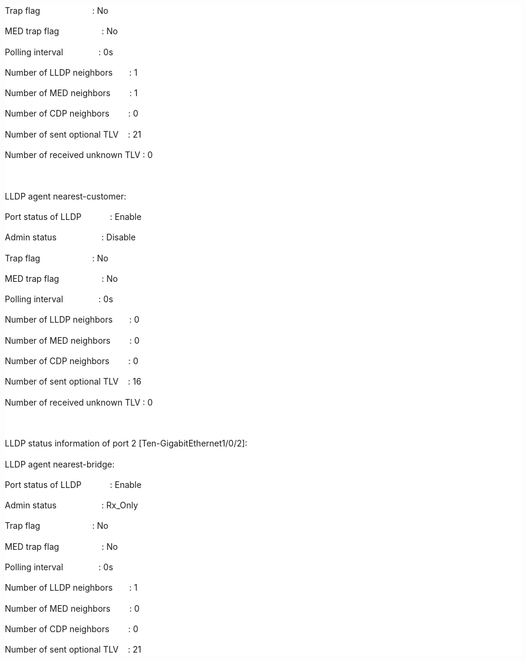Trap flag                      : No

MED trap flag                  : No

Polling interval               : 0s

Number of LLDP neighbors       : 1

Number of MED neighbors        : 1

Number of CDP neighbors        : 0

Number of sent optional TLV    : 21

Number of received unknown TLV : 0

 

LLDP agent nearest-customer:

Port status of LLDP            :
Enable

Admin status                   :
Disable

Trap flag                      : No

MED trap flag                  : No

Polling interval               : 0s

Number of LLDP neighbors       : 0

Number of MED neighbors        : 0

Number of CDP neighbors        : 0

Number of sent optional TLV    : 16

Number of received unknown TLV : 0

 

LLDP status information of port 2 \[Ten-GigabitEthernet1/0/2]:

LLDP agent nearest-bridge:

Port status of LLDP            :
Enable

Admin status                   : Rx\_Only

Trap flag                      : No

MED trap flag                  : No

Polling interval               : 0s

Number of LLDP neighbors       : 1

Number of MED neighbors        : 0

Number of CDP neighbors        : 0

Number of sent optional TLV    : 21

